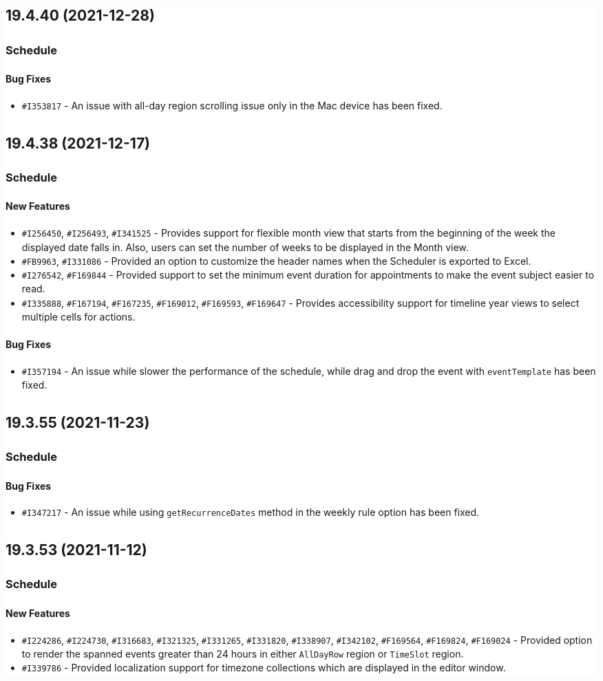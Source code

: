 ## 19.4.40 (2021-12-28)

### Schedule

#### Bug Fixes

- `#I353817` - An issue with all-day region scrolling issue only in the Mac device has been fixed.

## 19.4.38 (2021-12-17)

### Schedule

#### New Features

- `#I256450`, `#I256493`, `#I341525` - Provides support for flexible month view that starts from the beginning of the week the displayed date falls in. Also, users can set the number of weeks to be displayed in the Month view.
- `#FB9963`, `#I331086` - Provided an option to customize the header names when the Scheduler is exported to Excel.
- `#I276542`, `#F169844` - Provided support to set the minimum event duration for appointments to make the event subject easier to read.
- `#I335888`, `#F167194`, `#F167235`, `#F169012`, `#F169593`, `#F169647` - Provides accessibility support for timeline year views to select multiple cells for actions.

#### Bug Fixes

- `#I357194` - An issue while slower the performance of the schedule, while drag and drop the event with `eventTemplate` has been fixed.

## 19.3.55 (2021-11-23)

### Schedule

#### Bug Fixes

- `#I347217` - An issue while using `getRecurrenceDates` method in the weekly rule option has been fixed.

## 19.3.53 (2021-11-12)

### Schedule

#### New Features

- `#I224286`, `#I224730`, `#I316683`, `#I321325`, `#I331265`, `#I331820`, `#I338907`, `#I342102`, `#F169564`, `#F169824`, `#F169024` - Provided option to render the spanned events greater than 24 hours in either `AllDayRow` region or `TimeSlot` region.
- `#I339786` - Provided localization support for timezone collections which are displayed in the editor window.
